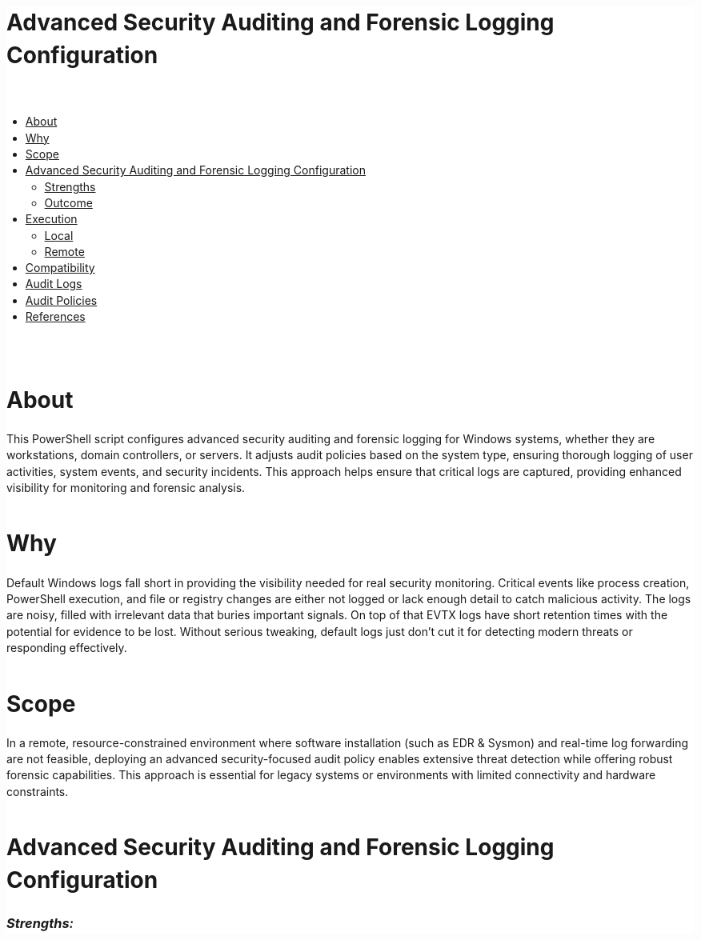 # Advanced Security Auditing and Forensic Logging Configuration
</br>

- [About](#About)
- [Why](#Why)
- [Scope](#Scope)
- [Advanced Security Auditing and Forensic Logging Configuration](#Advanced-Security-Auditing-an-Forensi-Logging-Configuration)
	- [Strengths](#Strengths)
	- [Outcome](#Outcome)
- [Execution](#Execution)
	- [Local](#Local)
	- [Remote](#Remote)
- [Compatibility](#Compatibility) 
- [Audit Logs](#audit-logs)
- [Audit Policies](#audit-polices)
- [References](#References)
</br>

# About

This PowerShell script configures advanced security auditing and forensic logging for Windows systems, whether they are workstations, domain controllers, or servers. It adjusts audit policies based on the system type, ensuring thorough logging of user activities, system events, and security incidents. This approach helps ensure that critical logs are captured, providing enhanced visibility for monitoring and forensic analysis.
# Why

Default Windows logs fall short in providing the visibility needed for real security monitoring. Critical events like process creation, PowerShell execution, and file or registry changes are either not logged or lack enough detail to catch malicious activity. The logs are noisy, filled with irrelevant data that buries important signals. On top of that EVTX logs have short retention times with the potential for evidence to be lost. Without serious tweaking, default logs just don’t cut it for detecting modern threats or responding effectively.
# Scope

In a remote, resource-constrained environment where software installation (such as EDR & Sysmon) and real-time log forwarding are not feasible, deploying an advanced security-focused audit policy enables extensive threat detection while offering robust forensic capabilities. This approach is essential for legacy systems or environments with limited connectivity and hardware constraints.
# Advanced Security Auditing and Forensic Logging Configuration
### *Strengths:*
